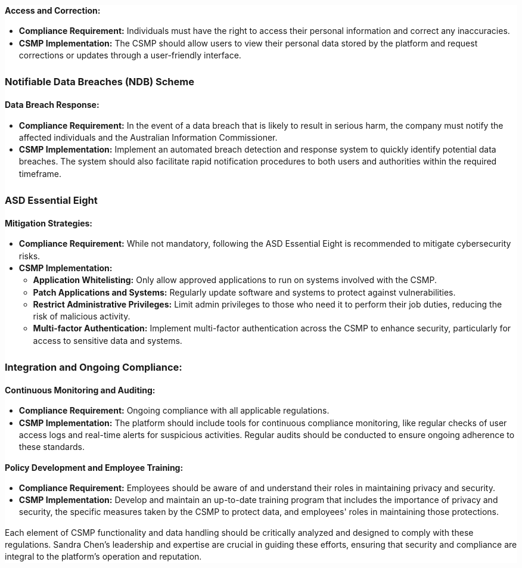 **Access and Correction:**
- **Compliance Requirement:** Individuals must have the right to access their personal information and correct any inaccuracies.
- **CSMP Implementation:** The CSMP should allow users to view their personal data stored by the platform and request corrections or updates through a user-friendly interface.

### Notifiable Data Breaches (NDB) Scheme

**Data Breach Response:**
- **Compliance Requirement:** In the event of a data breach that is likely to result in serious harm, the company must notify the affected individuals and the Australian Information Commissioner.
- **CSMP Implementation:** Implement an automated breach detection and response system to quickly identify potential data breaches. The system should also facilitate rapid notification procedures to both users and authorities within the required timeframe.

### ASD Essential Eight

**Mitigation Strategies:**
- **Compliance Requirement:** While not mandatory, following the ASD Essential Eight is recommended to mitigate cybersecurity risks.
- **CSMP Implementation:** 
  - **Application Whitelisting:** Only allow approved applications to run on systems involved with the CSMP.
  - **Patch Applications and Systems:** Regularly update software and systems to protect against vulnerabilities.
  - **Restrict Administrative Privileges:** Limit admin privileges to those who need it to perform their job duties, reducing the risk of malicious activity.
  - **Multi-factor Authentication:** Implement multi-factor authentication across the CSMP to enhance security, particularly for access to sensitive data and systems.

### Integration and Ongoing Compliance:

**Continuous Monitoring and Auditing:**
- **Compliance Requirement:** Ongoing compliance with all applicable regulations.
- **CSMP Implementation:** The platform should include tools for continuous compliance monitoring, like regular checks of user access logs and real-time alerts for suspicious activities. Regular audits should be conducted to ensure ongoing adherence to these standards.

**Policy Development and Employee Training:**
- **Compliance Requirement:** Employees should be aware of and understand their roles in maintaining privacy and security.
- **CSMP Implementation:** Develop and maintain an up-to-date training program that includes the importance of privacy and security, the specific measures taken by the CSMP to protect data, and employees' roles in maintaining those protections.

Each element of CSMP functionality and data handling should be critically analyzed and designed to comply with these regulations. Sandra Chen’s leadership and expertise are crucial in guiding these efforts, ensuring that security and compliance are integral to the platform’s operation and reputation.
